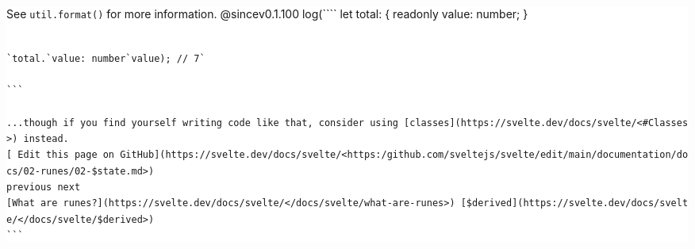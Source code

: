 See `util.format()`[](https://svelte.dev/docs/svelte/<https:/nodejs.org/docs/latest-v20.x/api/util.html#utilformatformat-args>) for more information.
@sincev0.1.100
log(````
let total: {
  readonly value: number;
}
`````

`total.`value: number`value); // 7`

```

...though if you find yourself writing code like that, consider using [classes](https://svelte.dev/docs/svelte/<#Classes>) instead.
[ Edit this page on GitHub](https://svelte.dev/docs/svelte/<https:/github.com/sveltejs/svelte/edit/main/documentation/docs/02-runes/02-$state.md>)
previous next
[What are runes?](https://svelte.dev/docs/svelte/</docs/svelte/what-are-runes>) [$derived](https://svelte.dev/docs/svelte/</docs/svelte/$derived>)
```
